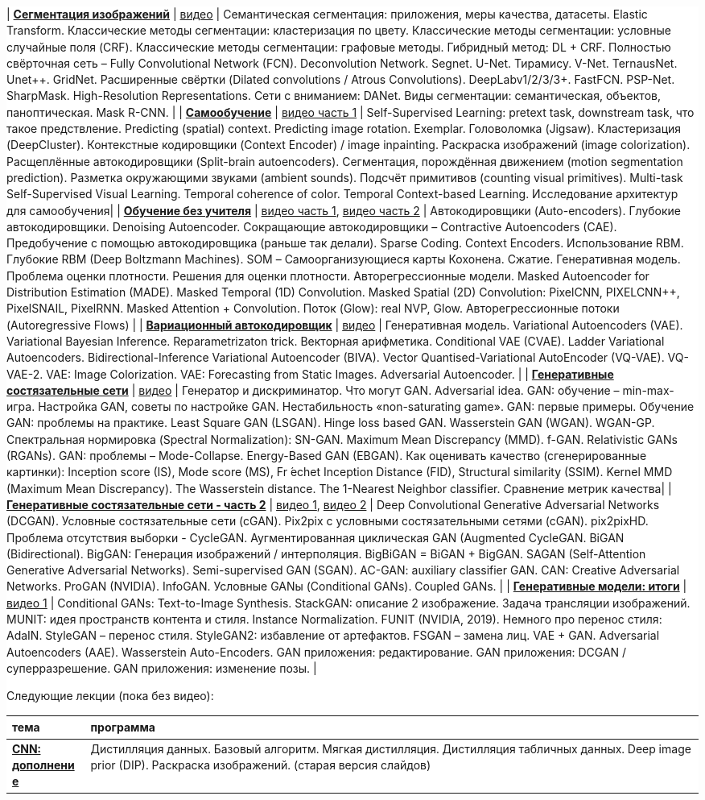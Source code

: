 | [**Сегментация изображений**](2020/DL2020_034segmentation_06n.pdf) | [видео](https://youtu.be/LtaxVmG3Gjo) | Семантическая сегментация: приложения, меры качества, датасеты. Elastic Transform. Классические методы сегментации: кластеризация по цвету. Классические методы сегментации: условные случайные поля (CRF). Классические методы сегментации: графовые методы. Гибридный метод: DL + CRF. Полностью свёрточная сеть – Fully Convolutional Network (FCN). Deconvolution Network. Segnet. U-Net. Тирамису. V-Net. TernausNet. Unet++. GridNet. Расширенные свёртки (Dilated convolutions / Atrous Convolutions). DeepLabv1/2/3/3+. FastFCN. PSP-Net. SharpMask. High-Resolution Representations. Сети с вниманием: DANet. Виды сегментации: семантическая, объектов, паноптическая. Mask R-CNN. |
| [**Самообучение**](2020/DL2020_055selfSV_20n.pdf) | [видео часть 1](https://youtu.be/2i5ZIrFpw5o) |  Self-Supervised Learning: pretext task, downstream task, что такое предствление. Predicting  (spatial) context. Predicting image  rotation. Exemplar. Головоломка (Jigsaw). Кластеризация (DeepCluster). Контекстные кодировщики (Context Encoder) / image inpainting. Раскраска изображений (image colorization). Расщеплённые автокодировщики (Split-brain  autoencoders). Сегментация, порождённая движением (motion segmentation prediction). Разметка окружающими звуками (ambient sounds). Подсчёт примитивов (counting visual primitives). Multi-task Self-Supervised Visual Learning. Temporal coherence of color. Temporal Context-based Learning. Исследование архитектур для самообучения|
| [**Обучение без учителя**](2020/DL2020_051unsup_08n.pdf) |  [видео часть 1](https://youtu.be/F6SllsSVgY8), [видео часть 2](https://youtu.be/iLU9D_mRZ3o) | Автокодировщики (Auto-encoders). Глубокие автокодировщики. Denoising Autoencoder. Сокращающие автокодировщики – Contractive Autoencoders (CAE). Предобучение с помощью автокодировщика (раньше так делали). Sparse Coding. Context Encoders. Использование RBM. Глубокие RBM (Deep Boltzmann Machines). SOM – Самоорганизующиеся карты Кохонена. Сжатие. Генеративная модель. Проблема оценки плотности. Решения для оценки плотности. Авторегрессионные модели. Masked Autoencoder for Distribution Estimation (MADE). Masked Temporal (1D) Convolution. Masked Spatial (2D) Convolution: PixelCNN, PIXELCNN++, PixelSNAIL, PixelRNN. Masked Attention + Convolution. Поток (Glow): real NVP, Glow. Авторегрессионные потоки (Autoregressive Flows) |
| [**Вариационный автокодировщик**](2020/DL2020_052vae_06n.pdf) |  [видео](https://youtu.be/0BC-J9EA-v8) |  Генеративная модель. Variational Autoencoders (VAE). Variational Bayesian Inference. Reparametrizaton trick. Векторная арифметика. Conditional VAE (CVAE). Ladder Variational Autoencoders. Bidirectional-Inference Variational Autoencoder (BIVA). Vector Quantised-Variational AutoEncoder (VQ-VAE). VQ-VAE-2. VAE: Image Colorization. VAE: Forecasting from Static Images. Adversarial Autoencoder. |
| [**Генеративные состязательные сети**](2020/DL2020_053gan_13n.pdf) | [видео](https://youtu.be/obY2JIYAHZk) | Генератор и дискриминатор. Что могут GAN. Adversarial idea. GAN: обучение – min-max-игра. Настройка GAN, советы по настройке GAN. Нестабильность «non-saturating  game». GAN: первые примеры. Обучение GAN: проблемы на практике. Least Square GAN (LSGAN). Hinge loss based GAN. Wasserstein GAN (WGAN). WGAN-GP. Спектральная нормировка (Spectral Normalization): SN-GAN. Maximum Mean Discrepancy (MMD). f-GAN. Relativistic GANs (RGANs). GAN: проблемы – Mode-Collapse. Energy-Based GAN (EBGAN). Как оценивать качество (сгенерированные картинки): Inception score (IS), Mode score (MS), Fr ́echet Inception Distance (FID), Structural similarity (SSIM). Kernel MMD (Maximum Mean Discrepancy). The Wasserstein distance. The 1-Nearest Neighbor classifier. Сравнение метрик качества| 
| [**Генеративные состязательные сети - часть 2**](2022/DL_4UL_04gan2_202301.pdf) | [видео 1](https://youtu.be/wpezm6o8EtM), [видео 2](https://youtu.be/xulKmbotPNA) | Deep Convolutional Generative Adversarial Networks (DCGAN). Условные состязательные сети (сGAN). Pix2pix c условными состязательными сетями (сGAN). pix2pixHD. Проблема отсутствия выборки - CycleGAN. Аугментированная циклическая GAN (Augmented CycleGAN. BiGAN (Bidirectional). BigGAN: Генерация изображений / интерполяция. BigBiGAN = BiGAN + BigGAN. SAGAN (Self-Attention Generative Adversarial Networks). Semi-supervised GAN (SGAN). AC-GAN: auxiliary classifier GAN. CAN: Creative Adversarial Networks. ProGAN (NVIDIA). InfoGAN. Условные GANы (Conditional GANs). Coupled GANs. | 
| [**Генеративные модели: итоги**](2022/DL_4UL_05genlast_202302.pdf) | [видео 1](https://) | Conditional GANs: Text-to-Image Synthesis. StackGAN: описание 2 изображение. Задача трансляции изображений. MUNIT: идея пространств контента и стиля. Instance Normalization. FUNIT (NVIDIA, 2019). Немного про перенос стиля: AdaIN. StyleGAN – перенос стиля. StyleGAN2: избавление от артефактов. FSGAN – замена лиц. VAE + GAN. Adversarial Autoencoders (AAE). Wasserstein Auto-Encoders. GAN приложения: редактирование. GAN приложения: DCGAN / суперразрешение. GAN приложения: изменение позы. | 
















Следующие лекции (пока без видео):

| тема | программа |
| :-- | :-- |
| [**CNN: дополнение**](2020/DL2020_037priorcolor_03n.pdf) | Дистилляция данных. Базовый алгоритм. Мягкая дистилляция. Дистилляция табличных данных. Deep image prior (DIP). Раскраска изображений. (старая версия слайдов) |